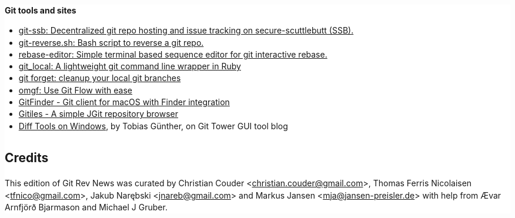 __Git tools and sites__

* [git-ssb: Decentralized git repo hosting and issue tracking on secure-scuttlebutt (SSB).](https://github.com/clehner/git-ssb)
* [git-reverse.sh: Bash script to reverse a git repo.](https://github.com/gsylvie/git-reverse.sh)
* [rebase-editor: Simple terminal based sequence editor for git interactive rebase.](https://github.com/sjurba/rebase-editor)
* [git_local: A lightweight git command line wrapper in Ruby](https://github.com/GalvanizeOpenSource/git_local)
* [git forget: cleanup your local git branches](https://tomschlick.com/2017/03/20/git-forget)
* [omgf: Use Git Flow with ease](https://github.com/InternetGuru/omgf/)
* [GitFinder - Git client for macOS with Finder integration](https://www.reddit.com/r/git/comments/5z73w3/gitfinder_git_client_for_macos_with_finder/)
* [Gitiles - A simple JGit repository browser](https://gerrit.googlesource.com/gitiles/)
* [Diff Tools on Windows](https://www.git-tower.com/blog/diff-tools-windows/), by Tobias Günther, on Git Tower GUI tool blog

## Credits

This edition of Git Rev News was curated by
Christian Couder &lt;<christian.couder@gmail.com>&gt;,
Thomas Ferris Nicolaisen &lt;<tfnico@gmail.com>&gt;,
Jakub Narębski &lt;<jnareb@gmail.com>&gt; and
Markus Jansen &lt;<mja@jansen-preisler.de>&gt;
with help from Ævar Arnfjörð Bjarmason and Michael J Gruber.
